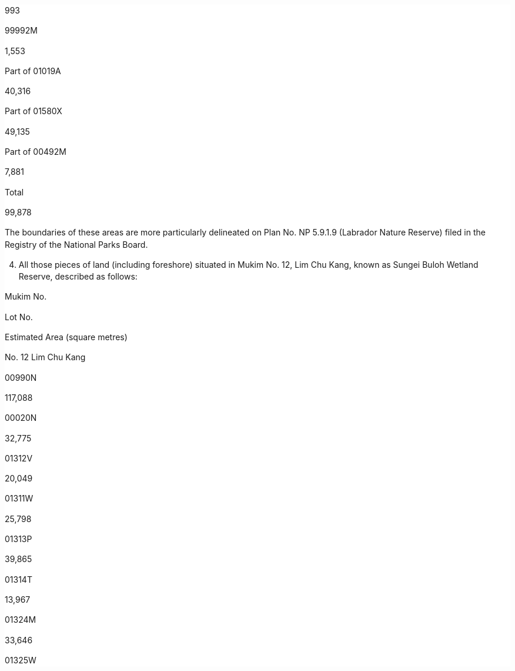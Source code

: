 993

99992M

1,553

Part of 01019A

40,316

Part of 01580X

49,135

Part of 00492M

7,881

Total

99,878

The boundaries of these areas are more particularly delineated on Plan No. NP 5.9.1.9 (Labrador Nature Reserve) filed in the Registry of the National Parks Board.

4. All those pieces of land (including foreshore) situated in Mukim No. 12, Lim Chu Kang, known as Sungei Buloh Wetland Reserve, described as follows:

Mukim No.

Lot No.

Estimated Area (square metres)

No. 12 Lim Chu Kang

00990N

117,088

00020N

32,775

01312V

20,049

01311W

25,798

01313P

39,865

01314T

13,967

01324M

33,646

01325W
